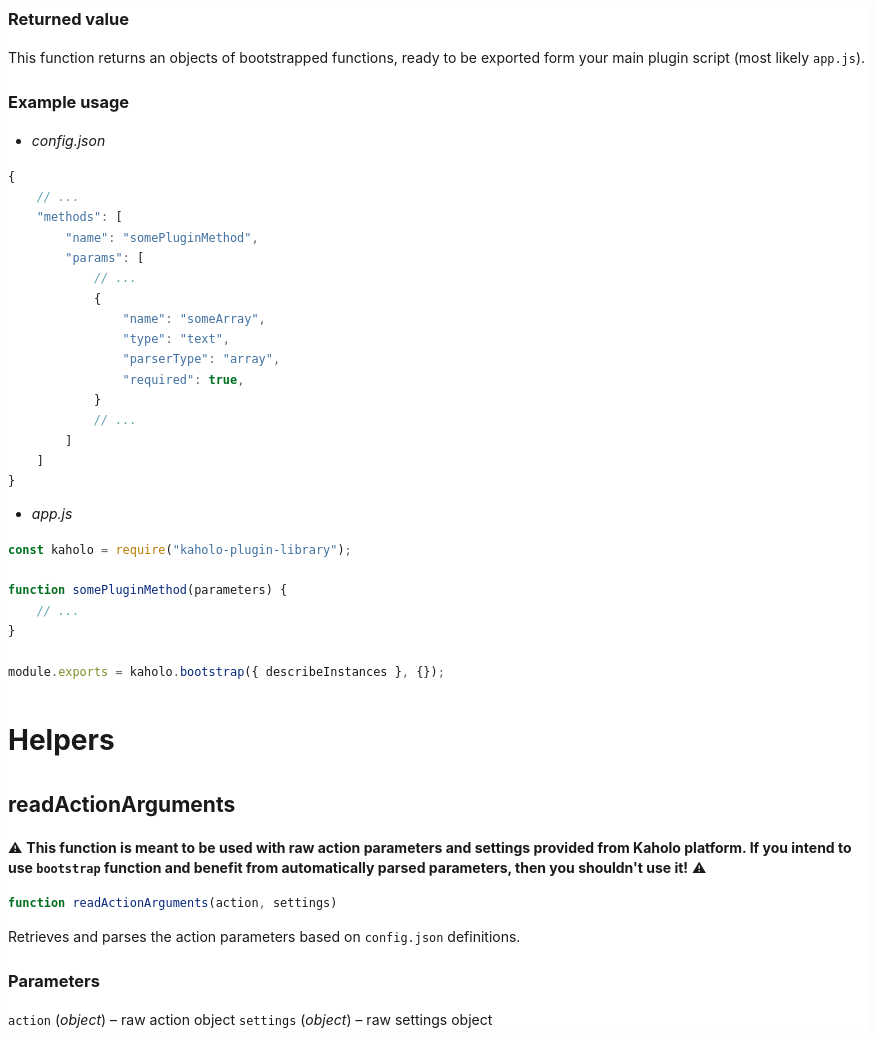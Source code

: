 ### Returned value
This function returns an objects of bootstrapped functions, ready to be exported form your main plugin script (most likely `app.js`).

### Example usage
- *config.json*
```js
{
	// ...
	"methods": [
		"name": "somePluginMethod",
		"params": [
			// ...
			{
				"name": "someArray",  
				"type": "text",  
				"parserType": "array",  
				"required": true,  
			}
			// ...
		]
	]
}
```
- *app.js*

```js
const kaholo = require("kaholo-plugin-library");

function somePluginMethod(parameters) {
	// ...
}

module.exports = kaholo.bootstrap({ describeInstances }, {});
```


# Helpers
## readActionArguments
:warning: **This function is meant to be used with raw action parameters and settings provided from Kaholo platform. If you intend to use  `bootstrap` function and benefit from automatically parsed parameters, then you shouldn't use it!** :warning:

```js
function readActionArguments(action, settings)
```

Retrieves and  parses the action parameters based on `config.json` definitions.

### Parameters
`action` (_object_) – raw action object
`settings` (_object_) – raw settings object
